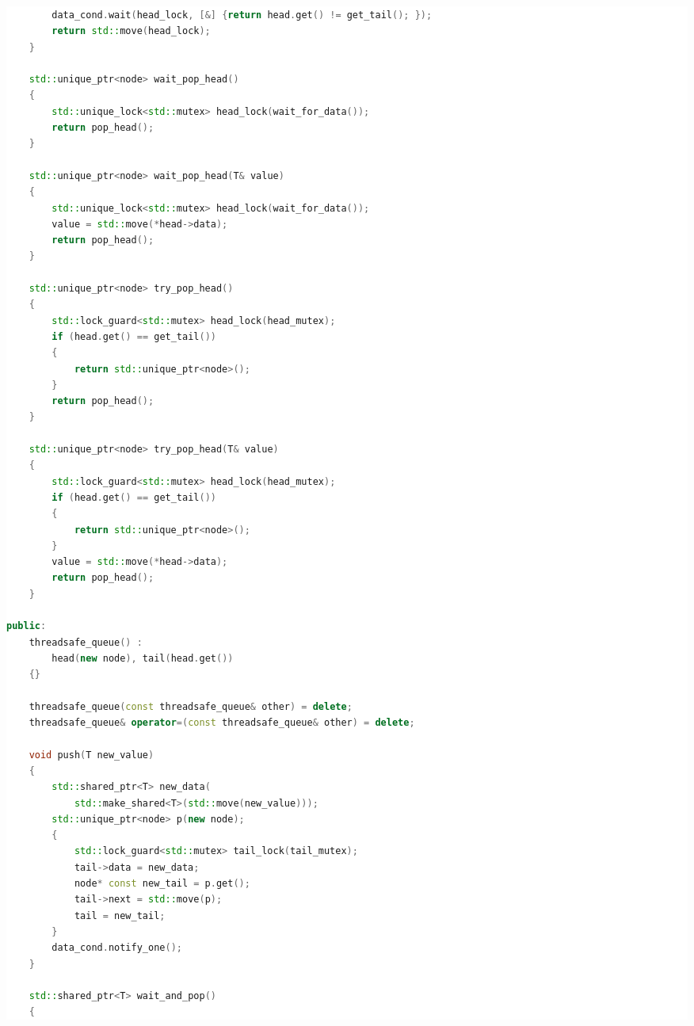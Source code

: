 ```c++
		data_cond.wait(head_lock, [&] {return head.get() != get_tail(); });
		return std::move(head_lock);
	}

	std::unique_ptr<node> wait_pop_head()
	{
		std::unique_lock<std::mutex> head_lock(wait_for_data());
		return pop_head();
	}

	std::unique_ptr<node> wait_pop_head(T& value)
	{
		std::unique_lock<std::mutex> head_lock(wait_for_data());
		value = std::move(*head->data);
		return pop_head();
	}

	std::unique_ptr<node> try_pop_head()
	{
		std::lock_guard<std::mutex> head_lock(head_mutex);
		if (head.get() == get_tail())
		{
			return std::unique_ptr<node>();
		}
		return pop_head();
	}

	std::unique_ptr<node> try_pop_head(T& value)
	{
		std::lock_guard<std::mutex> head_lock(head_mutex);
		if (head.get() == get_tail())
		{
			return std::unique_ptr<node>();
		}
		value = std::move(*head->data);
		return pop_head();
	}

public:
	threadsafe_queue() :
		head(new node), tail(head.get())
	{}

	threadsafe_queue(const threadsafe_queue& other) = delete;
	threadsafe_queue& operator=(const threadsafe_queue& other) = delete;

	void push(T new_value)
	{
		std::shared_ptr<T> new_data(
			std::make_shared<T>(std::move(new_value)));
		std::unique_ptr<node> p(new node);
		{
			std::lock_guard<std::mutex> tail_lock(tail_mutex);
			tail->data = new_data;
			node* const new_tail = p.get();
			tail->next = std::move(p);
			tail = new_tail;
		}
		data_cond.notify_one();
	}

	std::shared_ptr<T> wait_and_pop()
	{
```